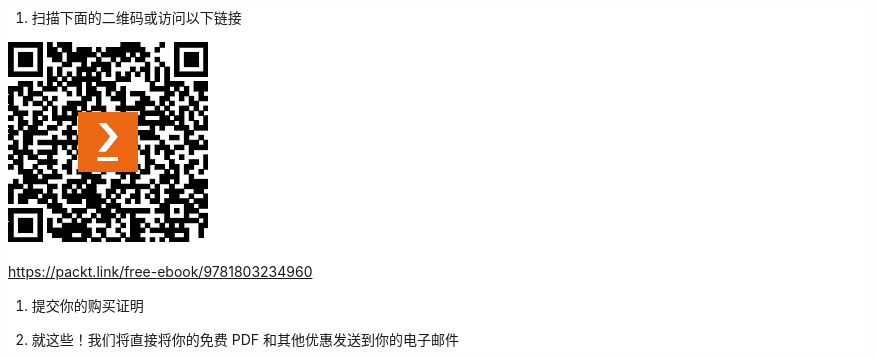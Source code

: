 1.  扫描下面的二维码或访问以下链接

![](img/B18548_QR_Free_PDF.jpg)

https://packt.link/free-ebook/9781803234960

1.  提交你的购买证明

1.  就这些！我们将直接将你的免费 PDF 和其他优惠发送到你的电子邮件
